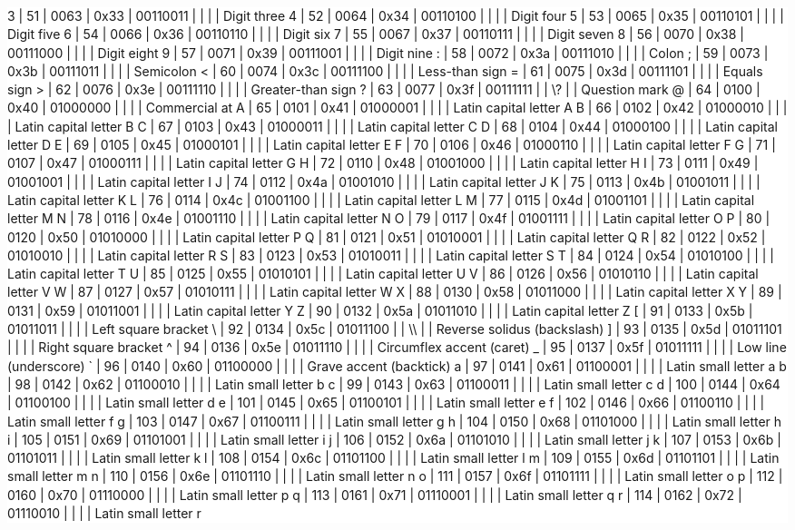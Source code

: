 3     | 51  | 0063 | 0x33 | 00110011 |    |       |   | Digit three
4     | 52  | 0064 | 0x34 | 00110100 |    |       |   | Digit four
5     | 53  | 0065 | 0x35 | 00110101 |    |       |   | Digit five
6     | 54  | 0066 | 0x36 | 00110110 |    |       |   | Digit six
7     | 55  | 0067 | 0x37 | 00110111 |    |       |   | Digit seven
8     | 56  | 0070 | 0x38 | 00111000 |    |       |   | Digit eight
9     | 57  | 0071 | 0x39 | 00111001 |    |       |   | Digit nine
:     | 58  | 0072 | 0x3a | 00111010 |    |       |   | Colon
;     | 59  | 0073 | 0x3b | 00111011 |    |       |   | Semicolon
&#60; | 60  | 0074 | 0x3c | 00111100 |    |       |   | Less-than sign
=     | 61  | 0075 | 0x3d | 00111101 |    |       |   | Equals sign
&#62; | 62  | 0076 | 0x3e | 00111110 |    |       |   | Greater-than sign
?     | 63  | 0077 | 0x3f | 00111111 |    | \\?   |   | Question mark
@     | 64  | 0100 | 0x40 | 01000000 |    |       |   | Commercial at
A     | 65  | 0101 | 0x41 | 01000001 |    |       |   | Latin capital letter A
B     | 66  | 0102 | 0x42 | 01000010 |    |       |   | Latin capital letter B
C     | 67  | 0103 | 0x43 | 01000011 |    |       |   | Latin capital letter C
D     | 68  | 0104 | 0x44 | 01000100 |    |       |   | Latin capital letter D
E     | 69  | 0105 | 0x45 | 01000101 |    |       |   | Latin capital letter E
F     | 70  | 0106 | 0x46 | 01000110 |    |       |   | Latin capital letter F
G     | 71  | 0107 | 0x47 | 01000111 |    |       |   | Latin capital letter G
H     | 72  | 0110 | 0x48 | 01001000 |    |       |   | Latin capital letter H
I     | 73  | 0111 | 0x49 | 01001001 |    |       |   | Latin capital letter I
J     | 74  | 0112 | 0x4a | 01001010 |    |       |   | Latin capital letter J
K     | 75  | 0113 | 0x4b | 01001011 |    |       |   | Latin capital letter K
L     | 76  | 0114 | 0x4c | 01001100 |    |       |   | Latin capital letter L
M     | 77  | 0115 | 0x4d | 01001101 |    |       |   | Latin capital letter M
N     | 78  | 0116 | 0x4e | 01001110 |    |       |   | Latin capital letter N
O     | 79  | 0117 | 0x4f | 01001111 |    |       |   | Latin capital letter O
P     | 80  | 0120 | 0x50 | 01010000 |    |       |   | Latin capital letter P
Q     | 81  | 0121 | 0x51 | 01010001 |    |       |   | Latin capital letter Q
R     | 82  | 0122 | 0x52 | 01010010 |    |       |   | Latin capital letter R
S     | 83  | 0123 | 0x53 | 01010011 |    |       |   | Latin capital letter S
T     | 84  | 0124 | 0x54 | 01010100 |    |       |   | Latin capital letter T
U     | 85  | 0125 | 0x55 | 01010101 |    |       |   | Latin capital letter U
V     | 86  | 0126 | 0x56 | 01010110 |    |       |   | Latin capital letter V
W     | 87  | 0127 | 0x57 | 01010111 |    |       |   | Latin capital letter W
X     | 88  | 0130 | 0x58 | 01011000 |    |       |   | Latin capital letter X
Y     | 89  | 0131 | 0x59 | 01011001 |    |       |   | Latin capital letter Y
Z     | 90  | 0132 | 0x5a | 01011010 |    |       |   | Latin capital letter Z
[     | 91  | 0133 | 0x5b | 01011011 |    |       |   | Left square bracket
\\    | 92  | 0134 | 0x5c | 01011100 |    | \\\   |   | Reverse solidus (backslash)
]     | 93  | 0135 | 0x5d | 01011101 |    |       |   | Right square bracket
^     | 94  | 0136 | 0x5e | 01011110 |    |       |   | Circumflex accent (caret)
_     | 95  | 0137 | 0x5f | 01011111 |    |       |   | Low line (underscore)
\`    | 96  | 0140 | 0x60 | 01100000 |    |       |   | Grave accent (backtick)
a     | 97  | 0141 | 0x61 | 01100001 |    |       |   | Latin small letter a
b     | 98  | 0142 | 0x62 | 01100010 |    |       |   | Latin small letter b
c     | 99  | 0143 | 0x63 | 01100011 |    |       |   | Latin small letter c
d     | 100 | 0144 | 0x64 | 01100100 |    |       |   | Latin small letter d
e     | 101 | 0145 | 0x65 | 01100101 |    |       |   | Latin small letter e
f     | 102 | 0146 | 0x66 | 01100110 |    |       |   | Latin small letter f
g     | 103 | 0147 | 0x67 | 01100111 |    |       |   | Latin small letter g
h     | 104 | 0150 | 0x68 | 01101000 |    |       |   | Latin small letter h
i     | 105 | 0151 | 0x69 | 01101001 |    |       |   | Latin small letter i
j     | 106 | 0152 | 0x6a | 01101010 |    |       |   | Latin small letter j
k     | 107 | 0153 | 0x6b | 01101011 |    |       |   | Latin small letter k
l     | 108 | 0154 | 0x6c | 01101100 |    |       |   | Latin small letter l
m     | 109 | 0155 | 0x6d | 01101101 |    |       |   | Latin small letter m
n     | 110 | 0156 | 0x6e | 01101110 |    |       |   | Latin small letter n
o     | 111 | 0157 | 0x6f | 01101111 |    |       |   | Latin small letter o
p     | 112 | 0160 | 0x70 | 01110000 |    |       |   | Latin small letter p
q     | 113 | 0161 | 0x71 | 01110001 |    |       |   | Latin small letter q
r     | 114 | 0162 | 0x72 | 01110010 |    |       |   | Latin small letter r